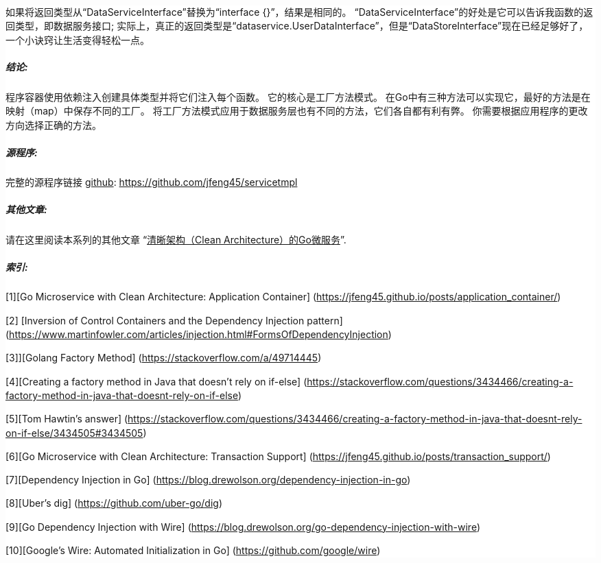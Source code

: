 如果将返回类型从“DataServiceInterface”替换为“interface {}”，结果是相同的。 “DataServiceInterface”的好处是它可以告诉我函数的返回类型，即数据服务接口; 实际上，真正的返回类型是“dataservice.UserDataInterface”，但是“DataStoreInterface”现在已经足够好了，一个小诀窍让生活变得轻松一点。

##### **结论:**

程序容器使用依赖注入创建具体类型并将它们注入每个函数。 它的核心是工厂方法模式。 在Go中有三种方法可以实现它，最好的方法是在映射（map）中保存不同的工厂。 将工厂方法模式应用于数据服务层也有不同的方法，它们各自都有利有弊。 你需要根据应用程序的更改方向选择正确的方法。

##### **源程序:**

完整的源程序链接 [github](https://github.com/jfeng45/servicetmpl): https://github.com/jfeng45/servicetmpl

##### **其他文章:**

请在这里阅读本系列的其他文章 “[清晰架构（Clean Architecture）的Go微服务](https://jfeng45.github.io/posts/clean_architecture_with_go/)”.

##### **索引:**

[1][Go Microservice with Clean Architecture: Application Container]
(https://jfeng45.github.io/posts/application_container/)

[2] [Inversion of Control Containers and the Dependency Injection pattern]
(https://www.martinfowler.com/articles/injection.html#FormsOfDependencyInjection)

[3]][Golang Factory Method]
(https://stackoverflow.com/a/49714445)

[4][Creating a factory method in Java that doesn’t rely on if-else]
(https://stackoverflow.com/questions/3434466/creating-a-factory-method-in-java-that-doesnt-rely-on-if-else)

[5][Tom Hawtin’s answer]
(https://stackoverflow.com/questions/3434466/creating-a-factory-method-in-java-that-doesnt-rely-on-if-else/3434505#3434505)

[6][Go Microservice with Clean Architecture: Transaction Support]
(https://jfeng45.github.io/posts/transaction_support/)

[7][Dependency Injection in Go] 
(https://blog.drewolson.org/dependency-injection-in-go)

[8][Uber’s dig]
(https://github.com/uber-go/dig)

[9][Go Dependency Injection with Wire]
(https://blog.drewolson.org/go-dependency-injection-with-wire)

[10][Google’s Wire: Automated Initialization in Go]
(https://github.com/google/wire)
